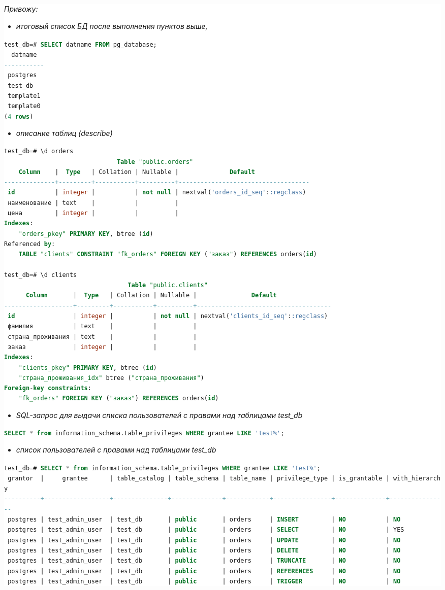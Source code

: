 *Привожу:*
- *итоговый список БД после выполнения пунктов выше,*
```sql
test_db=# SELECT datname FROM pg_database;
  datname  
-----------
 postgres
 test_db
 template1
 template0
(4 rows)
```
- *описание таблиц (describe)*
```sql
test_db=# \d orders
                               Table "public.orders"
    Column    |  Type   | Collation | Nullable |              Default               
--------------+---------+-----------+----------+------------------------------------
 id           | integer |           | not null | nextval('orders_id_seq'::regclass)
 наименование | text    |           |          | 
 цена         | integer |           |          | 
Indexes:
    "orders_pkey" PRIMARY KEY, btree (id)
Referenced by:
    TABLE "clients" CONSTRAINT "fk_orders" FOREIGN KEY ("заказ") REFERENCES orders(id)

test_db=# \d clients
                                  Table "public.clients"
      Column       |  Type   | Collation | Nullable |               Default               
-------------------+---------+-----------+----------+-------------------------------------
 id                | integer |           | not null | nextval('clients_id_seq'::regclass)
 фамилия           | text    |           |          | 
 страна_проживания | text    |           |          | 
 заказ             | integer |           |          | 
Indexes:
    "clients_pkey" PRIMARY KEY, btree (id)
    "страна_проживания_idx" btree ("страна_проживания")
Foreign-key constraints:
    "fk_orders" FOREIGN KEY ("заказ") REFERENCES orders(id)
```
- *SQL-запрос для выдачи списка пользователей с правами над таблицами test_db*
```sql
SELECT * from information_schema.table_privileges WHERE grantee LIKE 'test%';
```
- *список пользователей с правами над таблицами test_db*
```sql
test_db=# SELECT * from information_schema.table_privileges WHERE grantee LIKE 'test%';
 grantor  |     grantee      | table_catalog | table_schema | table_name | privilege_type | is_grantable | with_hierarchy 
----------+------------------+---------------+--------------+------------+----------------+--------------+----------------
 postgres | test_admin_user  | test_db       | public       | orders     | INSERT         | NO           | NO
 postgres | test_admin_user  | test_db       | public       | orders     | SELECT         | NO           | YES
 postgres | test_admin_user  | test_db       | public       | orders     | UPDATE         | NO           | NO
 postgres | test_admin_user  | test_db       | public       | orders     | DELETE         | NO           | NO
 postgres | test_admin_user  | test_db       | public       | orders     | TRUNCATE       | NO           | NO
 postgres | test_admin_user  | test_db       | public       | orders     | REFERENCES     | NO           | NO
 postgres | test_admin_user  | test_db       | public       | orders     | TRIGGER        | NO           | NO
```